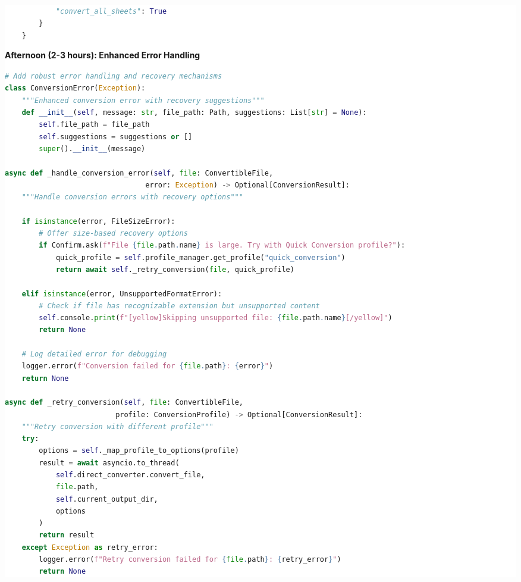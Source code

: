 ```python
            "convert_all_sheets": True
        }
    }
```

**Afternoon (2-3 hours): Enhanced Error Handling**

```python
# Add robust error handling and recovery mechanisms
class ConversionError(Exception):
    """Enhanced conversion error with recovery suggestions"""
    def __init__(self, message: str, file_path: Path, suggestions: List[str] = None):
        self.file_path = file_path
        self.suggestions = suggestions or []
        super().__init__(message)

async def _handle_conversion_error(self, file: ConvertibleFile, 
                                 error: Exception) -> Optional[ConversionResult]:
    """Handle conversion errors with recovery options"""
    
    if isinstance(error, FileSizeError):
        # Offer size-based recovery options
        if Confirm.ask(f"File {file.path.name} is large. Try with Quick Conversion profile?"):
            quick_profile = self.profile_manager.get_profile("quick_conversion")
            return await self._retry_conversion(file, quick_profile)
    
    elif isinstance(error, UnsupportedFormatError):
        # Check if file has recognizable extension but unsupported content
        self.console.print(f"[yellow]Skipping unsupported file: {file.path.name}[/yellow]")
        return None
    
    # Log detailed error for debugging
    logger.error(f"Conversion failed for {file.path}: {error}")
    return None

async def _retry_conversion(self, file: ConvertibleFile, 
                          profile: ConversionProfile) -> Optional[ConversionResult]:
    """Retry conversion with different profile"""
    try:
        options = self._map_profile_to_options(profile)
        result = await asyncio.to_thread(
            self.direct_converter.convert_file,
            file.path,
            self.current_output_dir,
            options
        )
        return result
    except Exception as retry_error:
        logger.error(f"Retry conversion failed for {file.path}: {retry_error}")
        return None
```
